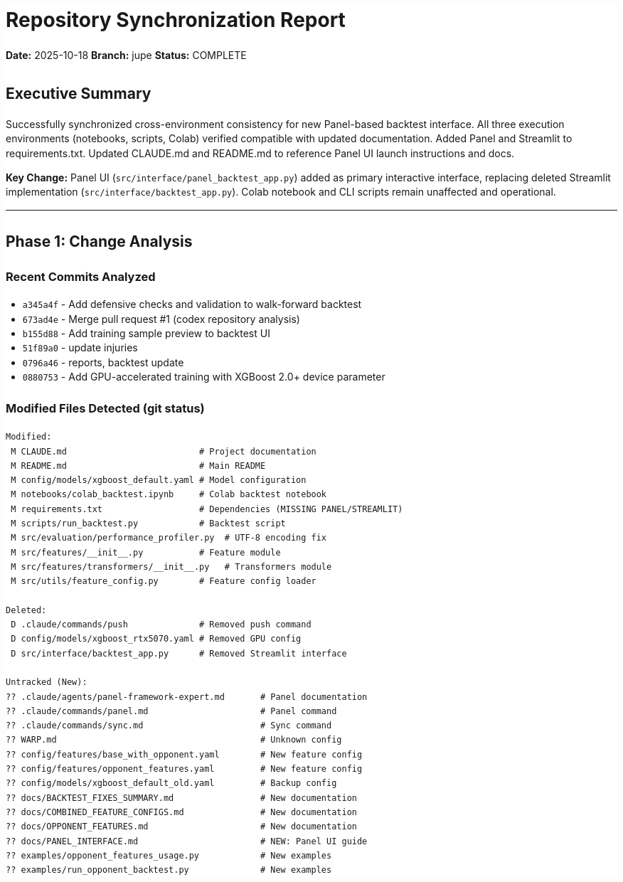 # Repository Synchronization Report

**Date:** 2025-10-18
**Branch:** jupe
**Status:** COMPLETE

## Executive Summary

Successfully synchronized cross-environment consistency for new Panel-based backtest interface. All three execution environments (notebooks, scripts, Colab) verified compatible with updated documentation. Added Panel and Streamlit to requirements.txt. Updated CLAUDE.md and README.md to reference Panel UI launch instructions and docs.

**Key Change:** Panel UI (`src/interface/panel_backtest_app.py`) added as primary interactive interface, replacing deleted Streamlit implementation (`src/interface/backtest_app.py`). Colab notebook and CLI scripts remain unaffected and operational.

---

## Phase 1: Change Analysis

### Recent Commits Analyzed
- `a345a4f` - Add defensive checks and validation to walk-forward backtest
- `673ad4e` - Merge pull request #1 (codex repository analysis)
- `b155d88` - Add training sample preview to backtest UI
- `51f89a0` - update injuries
- `0796a46` - reports, backtest update
- `0880753` - Add GPU-accelerated training with XGBoost 2.0+ device parameter

### Modified Files Detected (git status)
```
Modified:
 M CLAUDE.md                          # Project documentation
 M README.md                          # Main README
 M config/models/xgboost_default.yaml # Model configuration
 M notebooks/colab_backtest.ipynb     # Colab backtest notebook
 M requirements.txt                   # Dependencies (MISSING PANEL/STREAMLIT)
 M scripts/run_backtest.py            # Backtest script
 M src/evaluation/performance_profiler.py  # UTF-8 encoding fix
 M src/features/__init__.py           # Feature module
 M src/features/transformers/__init__.py   # Transformers module
 M src/utils/feature_config.py        # Feature config loader

Deleted:
 D .claude/commands/push              # Removed push command
 D config/models/xgboost_rtx5070.yaml # Removed GPU config
 D src/interface/backtest_app.py      # Removed Streamlit interface

Untracked (New):
?? .claude/agents/panel-framework-expert.md       # Panel documentation
?? .claude/commands/panel.md                      # Panel command
?? .claude/commands/sync.md                       # Sync command
?? WARP.md                                        # Unknown config
?? config/features/base_with_opponent.yaml        # New feature config
?? config/features/opponent_features.yaml         # New feature config
?? config/models/xgboost_default_old.yaml         # Backup config
?? docs/BACKTEST_FIXES_SUMMARY.md                 # New documentation
?? docs/COMBINED_FEATURE_CONFIGS.md               # New documentation
?? docs/OPPONENT_FEATURES.md                      # New documentation
?? docs/PANEL_INTERFACE.md                        # NEW: Panel UI guide
?? examples/opponent_features_usage.py            # New examples
?? examples/run_opponent_backtest.py              # New examples
```